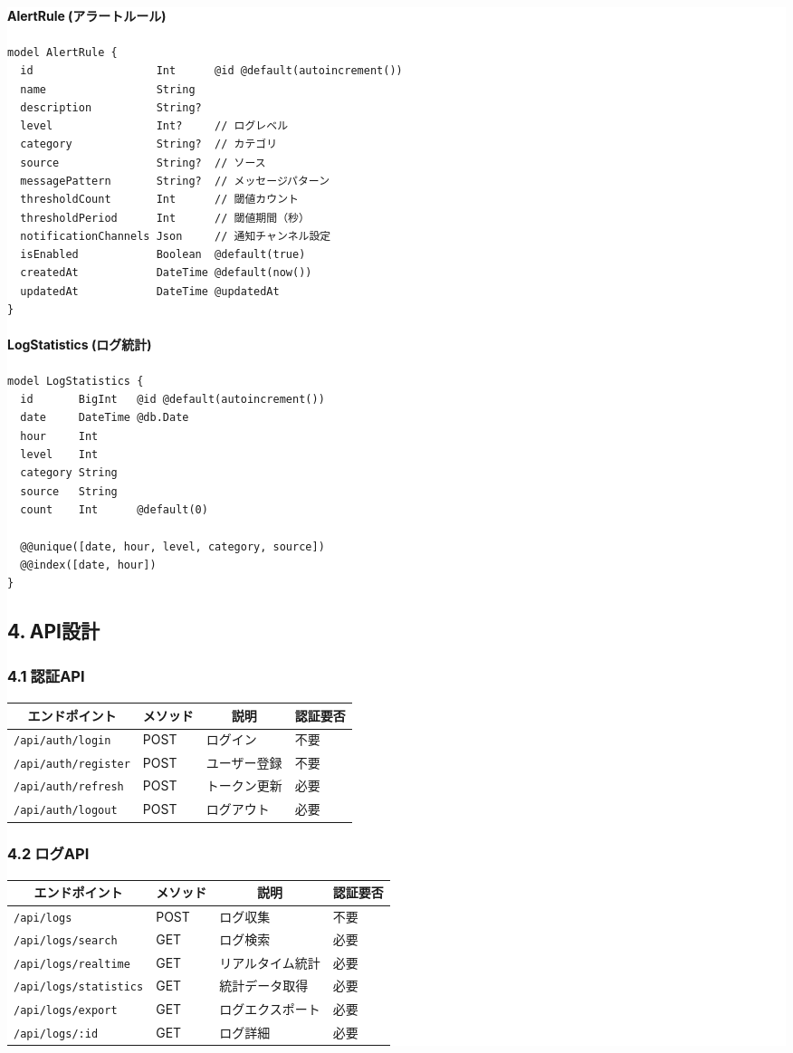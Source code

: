 #### AlertRule (アラートルール)
```prisma
model AlertRule {
  id                   Int      @id @default(autoincrement())
  name                 String
  description          String?
  level                Int?     // ログレベル
  category             String?  // カテゴリ
  source               String?  // ソース
  messagePattern       String?  // メッセージパターン
  thresholdCount       Int      // 閾値カウント
  thresholdPeriod      Int      // 閾値期間（秒）
  notificationChannels Json     // 通知チャンネル設定
  isEnabled            Boolean  @default(true)
  createdAt            DateTime @default(now())
  updatedAt            DateTime @updatedAt
}
```

#### LogStatistics (ログ統計)
```prisma
model LogStatistics {
  id       BigInt   @id @default(autoincrement())
  date     DateTime @db.Date
  hour     Int
  level    Int
  category String
  source   String
  count    Int      @default(0)

  @@unique([date, hour, level, category, source])
  @@index([date, hour])
}
```

## 4. API設計

### 4.1 認証API

| エンドポイント | メソッド | 説明 | 認証要否 |
|---|---|---|---|
| `/api/auth/login` | POST | ログイン | 不要 |
| `/api/auth/register` | POST | ユーザー登録 | 不要 |
| `/api/auth/refresh` | POST | トークン更新 | 必要 |
| `/api/auth/logout` | POST | ログアウト | 必要 |

### 4.2 ログAPI

| エンドポイント | メソッド | 説明 | 認証要否 |
|---|---|---|---|
| `/api/logs` | POST | ログ収集 | 不要 |
| `/api/logs/search` | GET | ログ検索 | 必要 |
| `/api/logs/realtime` | GET | リアルタイム統計 | 必要 |
| `/api/logs/statistics` | GET | 統計データ取得 | 必要 |
| `/api/logs/export` | GET | ログエクスポート | 必要 |
| `/api/logs/:id` | GET | ログ詳細 | 必要 |
